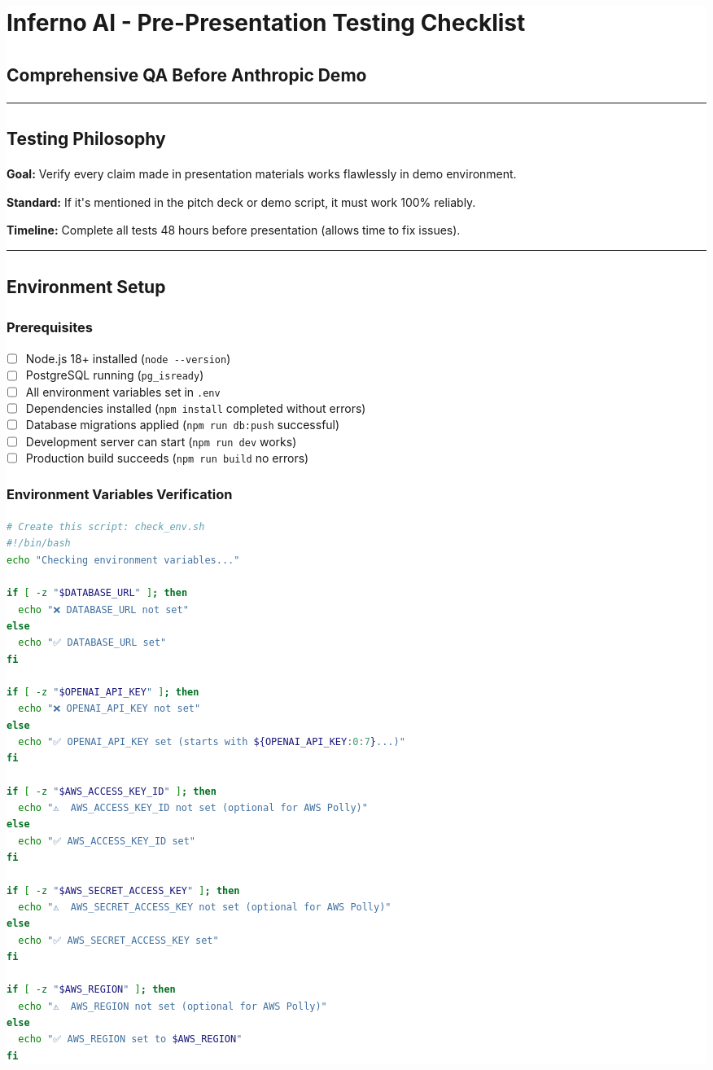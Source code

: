 # Inferno AI - Pre-Presentation Testing Checklist
## Comprehensive QA Before Anthropic Demo

---

## Testing Philosophy

**Goal:** Verify every claim made in presentation materials works flawlessly in demo environment.

**Standard:** If it's mentioned in the pitch deck or demo script, it must work 100% reliably.

**Timeline:** Complete all tests 48 hours before presentation (allows time to fix issues).

---

## Environment Setup

### Prerequisites
- [ ] Node.js 18+ installed (`node --version`)
- [ ] PostgreSQL running (`pg_isready`)
- [ ] All environment variables set in `.env`
- [ ] Dependencies installed (`npm install` completed without errors)
- [ ] Database migrations applied (`npm run db:push` successful)
- [ ] Development server can start (`npm run dev` works)
- [ ] Production build succeeds (`npm run build` no errors)

### Environment Variables Verification
```bash
# Create this script: check_env.sh
#!/bin/bash
echo "Checking environment variables..."

if [ -z "$DATABASE_URL" ]; then
  echo "❌ DATABASE_URL not set"
else
  echo "✅ DATABASE_URL set"
fi

if [ -z "$OPENAI_API_KEY" ]; then
  echo "❌ OPENAI_API_KEY not set"
else
  echo "✅ OPENAI_API_KEY set (starts with ${OPENAI_API_KEY:0:7}...)"
fi

if [ -z "$AWS_ACCESS_KEY_ID" ]; then
  echo "⚠️  AWS_ACCESS_KEY_ID not set (optional for AWS Polly)"
else
  echo "✅ AWS_ACCESS_KEY_ID set"
fi

if [ -z "$AWS_SECRET_ACCESS_KEY" ]; then
  echo "⚠️  AWS_SECRET_ACCESS_KEY not set (optional for AWS Polly)"
else
  echo "✅ AWS_SECRET_ACCESS_KEY set"
fi

if [ -z "$AWS_REGION" ]; then
  echo "⚠️  AWS_REGION not set (optional for AWS Polly)"
else
  echo "✅ AWS_REGION set to $AWS_REGION"
fi
```